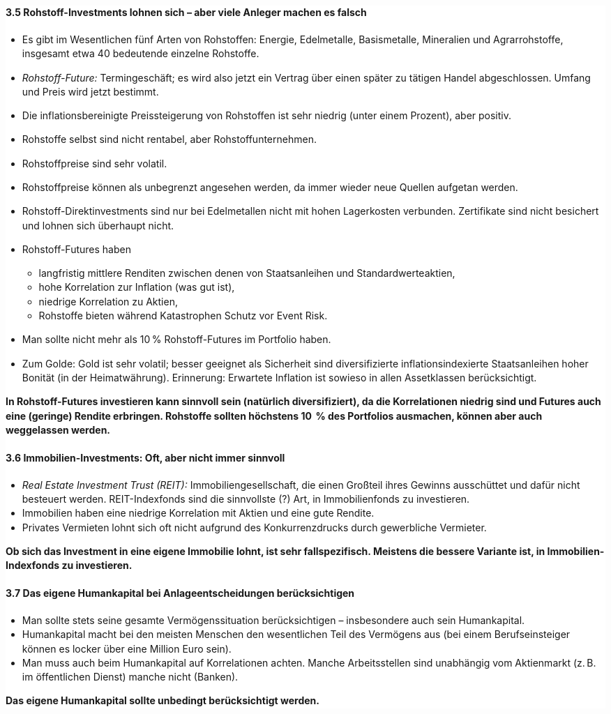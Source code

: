 #### 3.5 Rohstoff-Investments lohnen sich – aber viele Anleger machen es falsch

* Es gibt im Wesentlichen fünf Arten von Rohstoffen: Energie, Edelmetalle, Basismetalle, Mineralien und Agrarrohstoffe, insgesamt etwa 40 bedeutende einzelne Rohstoffe.
* _Rohstoff-Future:_ Termingeschäft; es wird also jetzt ein Vertrag über einen später zu tätigen Handel abgeschlossen. Umfang und Preis wird jetzt bestimmt.
* Die inflationsbereinigte Preissteigerung von Rohstoffen ist sehr niedrig (unter einem Prozent), aber positiv.
* Rohstoffe selbst sind nicht rentabel, aber Rohstoffunternehmen.
* Rohstoffpreise sind sehr volatil.
* Rohstoffpreise können als unbegrenzt angesehen werden, da immer wieder neue Quellen aufgetan werden.
* Rohstoff-Direktinvestments sind nur bei Edelmetallen nicht mit hohen Lagerkosten verbunden. Zertifikate sind nicht besichert und lohnen sich überhaupt nicht.

* Rohstoff-Futures haben
  * langfristig mittlere Renditen zwischen denen von Staatsanleihen und Standardwerteaktien,
  * hohe Korrelation zur Inflation (was gut ist),
  * niedrige Korrelation zu Aktien,
  * Rohstoffe bieten während Katastrophen Schutz vor Event Risk.
* Man sollte nicht mehr als 10 % Rohstoff-Futures im Portfolio haben.
* Zum Golde: Gold ist sehr volatil; besser geeignet als Sicherheit sind diversifizierte inflationsindexierte Staatsanleihen hoher Bonität (in der Heimatwährung). Erinnerung: Erwartete Inflation ist sowieso in allen Assetklassen berücksichtigt.

__In Rohstoff-Futures investieren kann sinnvoll sein (natürlich diversifiziert), da die Korrelationen niedrig sind und Futures auch eine (geringe) Rendite erbringen. Rohstoffe sollten höchstens 10  % des Portfolios ausmachen, können aber auch weggelassen werden.__

#### 3.6 Immobilien-Investments: Oft, aber nicht immer sinnvoll

* _Real Estate Investment Trust (REIT):_ Immobiliengesellschaft, die einen Großteil ihres Gewinns ausschüttet und dafür nicht besteuert werden. REIT-Indexfonds sind die sinnvollste (?) Art, in Immobilienfonds zu investieren.
* Immobilien haben eine niedrige Korrelation mit Aktien und eine gute Rendite.
* Privates Vermieten lohnt sich oft nicht aufgrund des Konkurrenzdrucks durch gewerbliche Vermieter.

__Ob sich das Investment in eine eigene Immobilie lohnt, ist sehr fallspezifisch. Meistens die bessere Variante ist, in Immobilien-Indexfonds zu investieren.__

#### 3.7 Das eigene Humankapital bei Anlageentscheidungen berücksichtigen

* Man sollte stets seine gesamte Vermögenssituation berücksichtigen – insbesondere auch sein Humankapital.
* Humankapital macht bei den meisten Menschen den wesentlichen Teil des Vermögens aus (bei einem Berufseinsteiger können es locker über eine Million Euro sein).
* Man muss auch beim Humankapital auf Korrelationen achten. Manche Arbeitsstellen sind unabhängig vom Aktienmarkt (z. B. im öffentlichen Dienst) manche nicht (Banken).

__Das eigene Humankapital sollte unbedingt berücksichtigt werden.__
